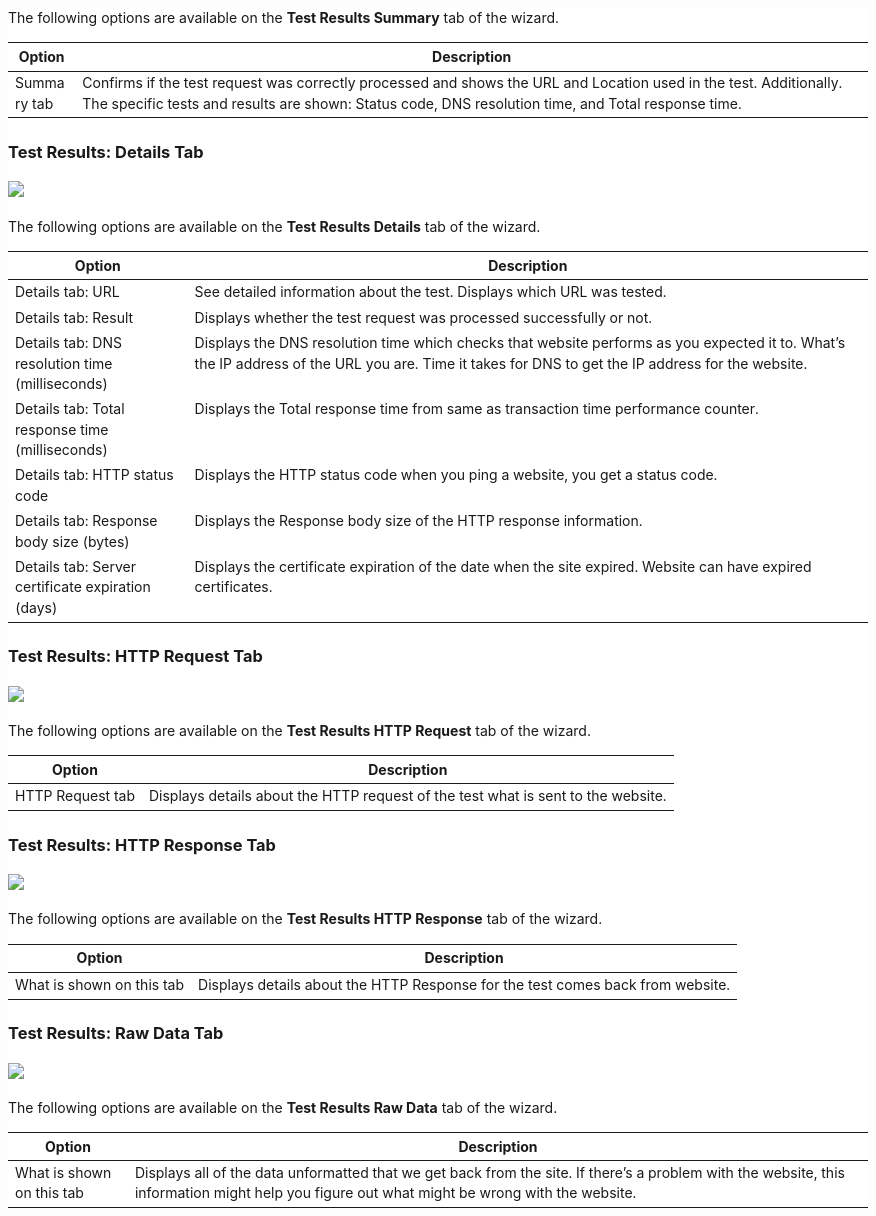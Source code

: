 The following options are available on the **Test Results Summary** tab of the wizard.

|Option|Description|
|----------|---------------|
|Summary tab|Confirms if the test request was correctly processed and shows the URL and Location used in the test. Additionally. The specific tests and results are shown: Status code, DNS resolution time, and Total response time.|

### Test Results: Details Tab
![](/Image/WAAM_AuthTemp7bTestResultsDetailsTab.gif)

The following options are available on the **Test Results Details** tab of the wizard.

|Option|Description|
|----------|---------------|
|Details tab: URL|See detailed information about the test. Displays which URL was tested.|
|Details tab: Result|Displays whether the test request was processed successfully or not.|
|Details tab: DNS resolution time \(milliseconds\)|Displays the DNS resolution time which checks that website performs as you expected it to. What’s the IP address of the URL you are. Time it takes for DNS to get the IP address for the website.|
|Details tab: Total response time \(milliseconds\)|Displays the Total response time from same as transaction time performance counter.|
|Details tab: HTTP status code|Displays the HTTP status code when you ping a website, you get a status code.|
|Details tab: Response body size \(bytes\)|Displays the Response body size of the HTTP response information.|
|Details tab: Server certificate expiration \(days\)|Displays the certificate expiration of the date when the site expired. Website can have expired certificates.|

### Test Results: HTTP Request Tab
![](/Image/WAAM_AuthTemp7cTestResults.gif)

The following options are available on the **Test Results HTTP Request** tab of the wizard.

|Option|Description|
|----------|---------------|
|HTTP Request tab|Displays details about the HTTP request of the test what is sent to the website.|

### Test Results: HTTP Response Tab
![](/Image/WAAM_AuthTemp7dTestResults.gif)

The following options are available on the **Test Results HTTP Response** tab of the wizard.

|Option|Description|
|----------|---------------|
|What is shown on this tab|Displays details about the HTTP Response for the test comes back from website.|

### Test Results: Raw Data Tab
![](/Image/WAAM_AuthTemp7eTestResults.gif)

The following options are available on the **Test Results Raw Data** tab of the wizard.

|Option|Description|
|----------|---------------|
|What is shown on this tab|Displays all of the data unformatted that we get back from the site. If there’s a problem with the website, this information might help you figure out what might be wrong with the website.|
